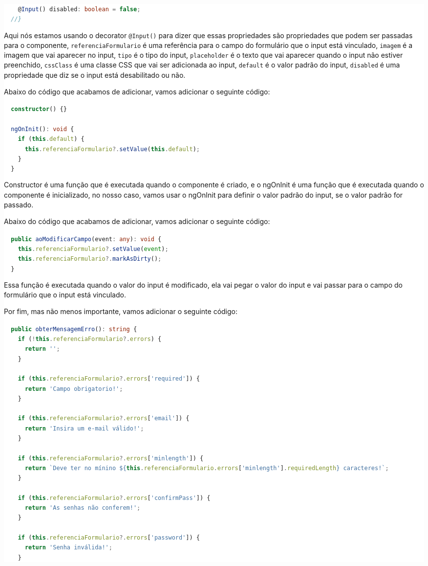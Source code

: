 ```typescript
    @Input() disabled: boolean = false;
  //}
```

Aqui nós estamos usando o decorator `@Input()` para dizer que essas propriedades são propriedades que podem ser passadas para o componente, `referenciaFormulario` é uma referência para o campo do formulário que o input está vinculado, `imagem` é a imagem que vai aparecer no input, `tipo` é o tipo do input, `placeholder` é o texto que vai aparecer quando o input não estiver preenchido, `cssClass` é uma classe CSS que vai ser adicionada ao input, `default` é o valor padrão do input, `disabled` é uma propriedade que diz se o input está desabilitado ou não.

Abaixo do código que acabamos de adicionar, vamos adicionar o seguinte código:

```typescript
  constructor() {}

  ngOnInit(): void {
    if (this.default) {
      this.referenciaFormulario?.setValue(this.default);
    }
  }
```

Constructor é uma função que é executada quando o componente é criado, e o ngOnInit é uma função que é executada quando o componente é inicializado, no nosso caso, vamos usar o ngOnInit para definir o valor padrão do input, se o valor padrão for passado.

Abaixo do código que acabamos de adicionar, vamos adicionar o seguinte código:

```typescript
  public aoModificarCampo(event: any): void {
    this.referenciaFormulario?.setValue(event);
    this.referenciaFormulario?.markAsDirty();
  }
```

Essa função é executada quando o valor do input é modificado, ela vai pegar o valor do input e vai passar para o campo do formulário que o input está vinculado.

Por fim, mas não menos importante, vamos adicionar o seguinte código:

```typescript
  public obterMensagemErro(): string {
    if (!this.referenciaFormulario?.errors) {
      return '';
    }

    if (this.referenciaFormulario?.errors['required']) {
      return 'Campo obrigatorio!';
    }

    if (this.referenciaFormulario?.errors['email']) {
      return 'Insira um e-mail válido!';
    }

    if (this.referenciaFormulario?.errors['minlength']) {
      return `Deve ter no mínino ${this.referenciaFormulario.errors['minlength'].requiredLength} caracteres!`;
    }

    if (this.referenciaFormulario?.errors['confirmPass']) {
      return 'As senhas não conferem!';
    }

    if (this.referenciaFormulario?.errors['password']) {
      return 'Senha inválida!';
    }

```
